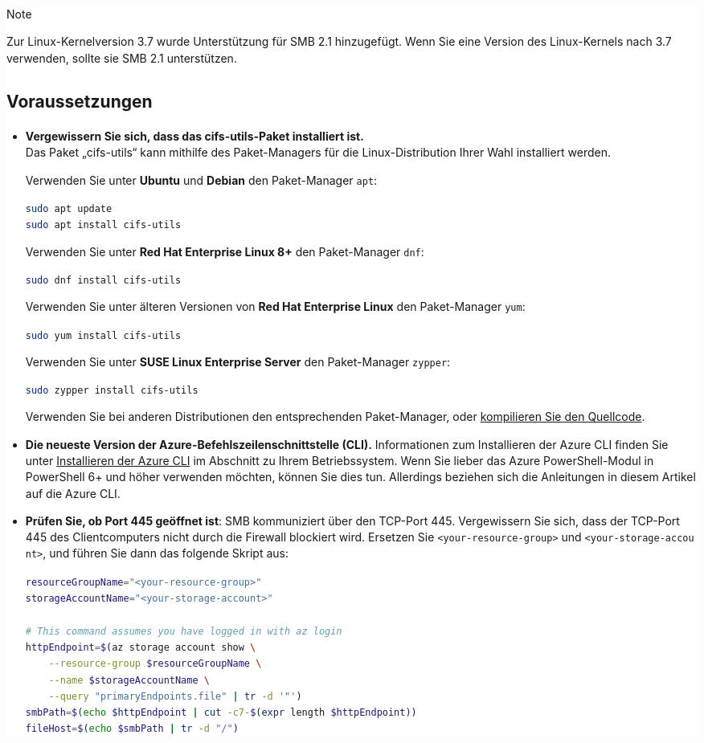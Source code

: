 > [!Note]  
> Zur Linux-Kernelversion 3.7 wurde Unterstützung für SMB 2.1 hinzugefügt. Wenn Sie eine Version des Linux-Kernels nach 3.7 verwenden, sollte sie SMB 2.1 unterstützen.

## <a name="prerequisites"></a>Voraussetzungen
<a id="smb-client-reqs"></a>

* <a id="install-cifs-utils"></a>**Vergewissern Sie sich, dass das cifs-utils-Paket installiert ist.**  
    Das Paket „cifs-utils“ kann mithilfe des Paket-Managers für die Linux-Distribution Ihrer Wahl installiert werden. 

    Verwenden Sie unter **Ubuntu** und **Debian** den Paket-Manager `apt`:

    ```bash
    sudo apt update
    sudo apt install cifs-utils
    ```

    Verwenden Sie unter **Red Hat Enterprise Linux 8+** den Paket-Manager `dnf`:

    ```bash
    sudo dnf install cifs-utils
    ```

    Verwenden Sie unter älteren Versionen von **Red Hat Enterprise Linux** den Paket-Manager `yum`:

    ```bash
    sudo yum install cifs-utils 
    ```

    Verwenden Sie unter **SUSE Linux Enterprise Server** den Paket-Manager `zypper`:

    ```bash
    sudo zypper install cifs-utils
    ```

    Verwenden Sie bei anderen Distributionen den entsprechenden Paket-Manager, oder [kompilieren Sie den Quellcode](https://wiki.samba.org/index.php/LinuxCIFS_utils#Download).

* **Die neueste Version der Azure-Befehlszeilenschnittstelle (CLI).** Informationen zum Installieren der Azure CLI finden Sie unter [Installieren der Azure CLI](/cli/azure/install-azure-cli) im Abschnitt zu Ihrem Betriebssystem. Wenn Sie lieber das Azure PowerShell-Modul in PowerShell 6+ und höher verwenden möchten, können Sie dies tun. Allerdings beziehen sich die Anleitungen in diesem Artikel auf die Azure CLI.

* **Prüfen Sie, ob Port 445 geöffnet ist**: SMB kommuniziert über den TCP-Port 445. Vergewissern Sie sich, dass der TCP-Port 445 des Clientcomputers nicht durch die Firewall blockiert wird.  Ersetzen Sie `<your-resource-group>` und `<your-storage-account>`, und führen Sie dann das folgende Skript aus:

    ```bash
    resourceGroupName="<your-resource-group>"
    storageAccountName="<your-storage-account>"
    
    # This command assumes you have logged in with az login
    httpEndpoint=$(az storage account show \
        --resource-group $resourceGroupName \
        --name $storageAccountName \
        --query "primaryEndpoints.file" | tr -d '"')
    smbPath=$(echo $httpEndpoint | cut -c7-$(expr length $httpEndpoint))
    fileHost=$(echo $smbPath | tr -d "/")
